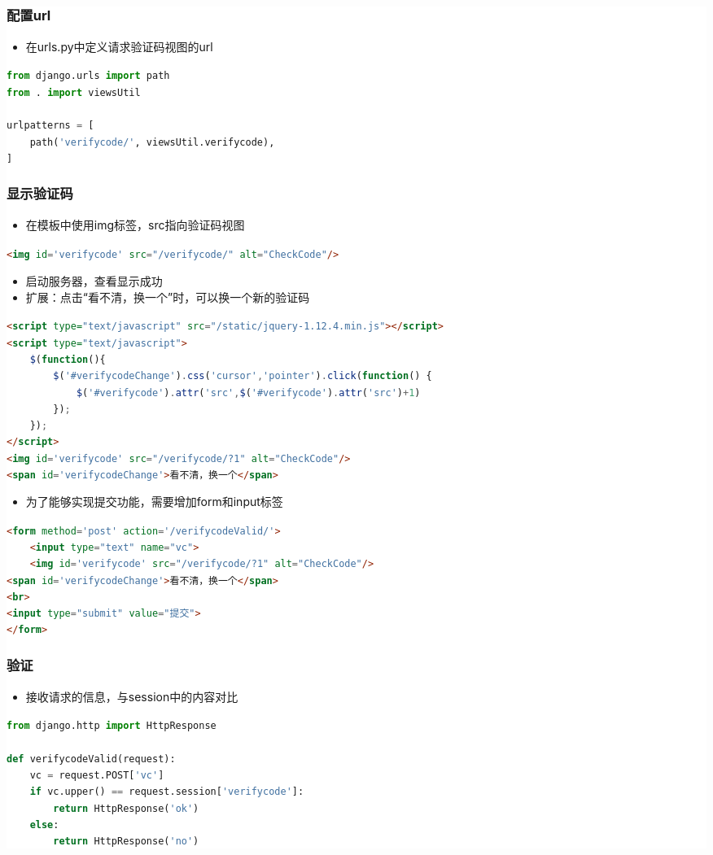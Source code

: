 ### 配置url

- 在urls.py中定义请求验证码视图的url

```python
from django.urls import path
from . import viewsUtil

urlpatterns = [
    path('verifycode/', viewsUtil.verifycode),
]
```

### 显示验证码

- 在模板中使用img标签，src指向验证码视图

```html
<img id='verifycode' src="/verifycode/" alt="CheckCode"/>
```

- 启动服务器，查看显示成功
- 扩展：点击“看不清，换一个”时，可以换一个新的验证码

```html
<script type="text/javascript" src="/static/jquery-1.12.4.min.js"></script>
<script type="text/javascript">
    $(function(){
        $('#verifycodeChange').css('cursor','pointer').click(function() {
            $('#verifycode').attr('src',$('#verifycode').attr('src')+1)
        });
    });
</script>
<img id='verifycode' src="/verifycode/?1" alt="CheckCode"/>
<span id='verifycodeChange'>看不清，换一个</span>
```

- 为了能够实现提交功能，需要增加form和input标签

```html
<form method='post' action='/verifycodeValid/'>
    <input type="text" name="vc">
    <img id='verifycode' src="/verifycode/?1" alt="CheckCode"/>
<span id='verifycodeChange'>看不清，换一个</span>
<br>
<input type="submit" value="提交">
</form>
```

### 验证

- 接收请求的信息，与session中的内容对比

```python
from django.http import HttpResponse

def verifycodeValid(request):
    vc = request.POST['vc']
    if vc.upper() == request.session['verifycode']:
        return HttpResponse('ok')
    else:
        return HttpResponse('no')
```
